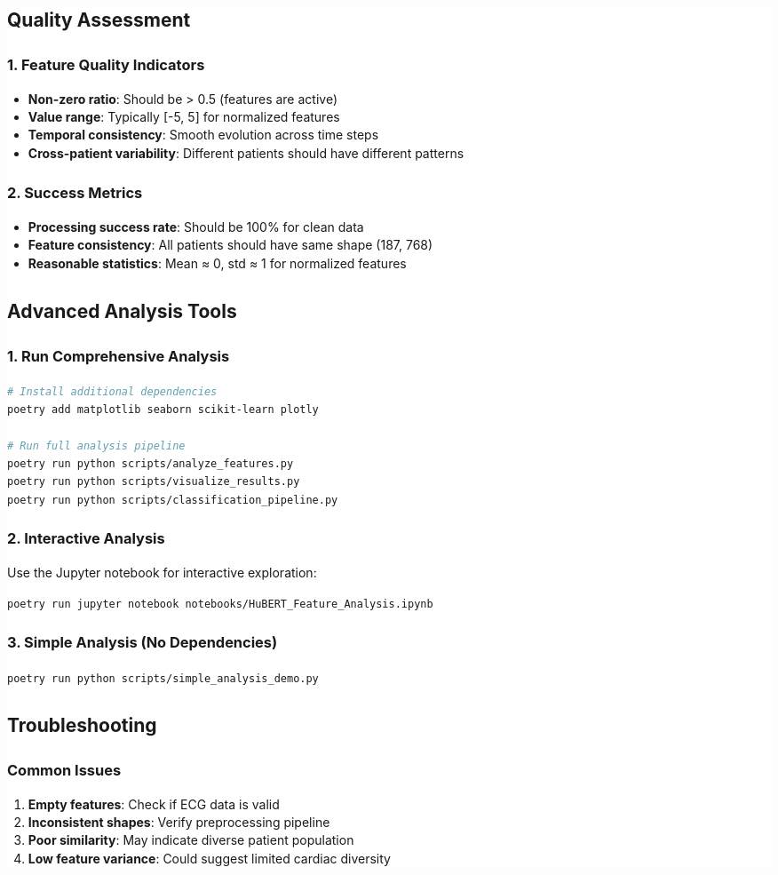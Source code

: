 ## Quality Assessment

### 1. Feature Quality Indicators

- **Non-zero ratio**: Should be > 0.5 (features are active)
- **Value range**: Typically [-5, 5] for normalized features
- **Temporal consistency**: Smooth evolution across time steps
- **Cross-patient variability**: Different patients should have different patterns

### 2. Success Metrics

- **Processing success rate**: Should be 100% for clean data
- **Feature consistency**: All patients should have same shape (187, 768)
- **Reasonable statistics**: Mean ≈ 0, std ≈ 1 for normalized features

## Advanced Analysis Tools

### 1. Run Comprehensive Analysis

```bash
# Install additional dependencies
poetry add matplotlib seaborn scikit-learn plotly

# Run full analysis pipeline
poetry run python scripts/analyze_features.py
poetry run python scripts/visualize_results.py
poetry run python scripts/classification_pipeline.py
```

### 2. Interactive Analysis

Use the Jupyter notebook for interactive exploration:

```bash
poetry run jupyter notebook notebooks/HuBERT_Feature_Analysis.ipynb
```

### 3. Simple Analysis (No Dependencies)

```bash
poetry run python scripts/simple_analysis_demo.py
```

## Troubleshooting

### Common Issues

1. **Empty features**: Check if ECG data is valid
2. **Inconsistent shapes**: Verify preprocessing pipeline
3. **Poor similarity**: May indicate diverse patient population
4. **Low feature variance**: Could suggest limited cardiac diversity
